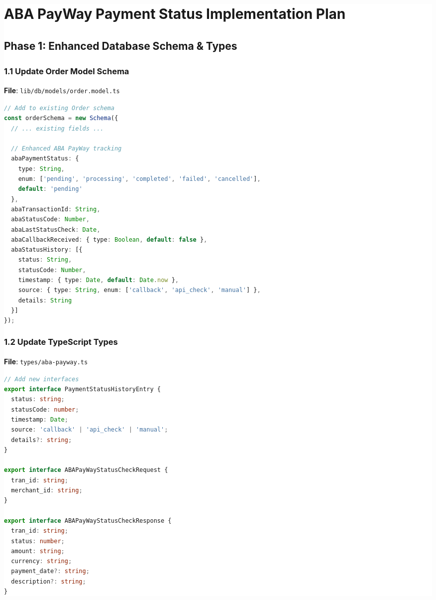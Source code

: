 # ABA PayWay Payment Status Implementation Plan

## Phase 1: Enhanced Database Schema & Types

### 1.1 Update Order Model Schema

**File**: `lib/db/models/order.model.ts`

```typescript
// Add to existing Order schema
const orderSchema = new Schema({
  // ... existing fields ...
  
  // Enhanced ABA PayWay tracking
  abaPaymentStatus: {
    type: String,
    enum: ['pending', 'processing', 'completed', 'failed', 'cancelled'],
    default: 'pending'
  },
  abaTransactionId: String,
  abaStatusCode: Number,
  abaLastStatusCheck: Date,
  abaCallbackReceived: { type: Boolean, default: false },
  abaStatusHistory: [{
    status: String,
    statusCode: Number,
    timestamp: { type: Date, default: Date.now },
    source: { type: String, enum: ['callback', 'api_check', 'manual'] },
    details: String
  }]
});
```

### 1.2 Update TypeScript Types

**File**: `types/aba-payway.ts`

```typescript
// Add new interfaces
export interface PaymentStatusHistoryEntry {
  status: string;
  statusCode: number;
  timestamp: Date;
  source: 'callback' | 'api_check' | 'manual';
  details?: string;
}

export interface ABAPayWayStatusCheckRequest {
  tran_id: string;
  merchant_id: string;
}

export interface ABAPayWayStatusCheckResponse {
  tran_id: string;
  status: number;
  amount: string;
  currency: string;
  payment_date?: string;
  description?: string;
}
```
